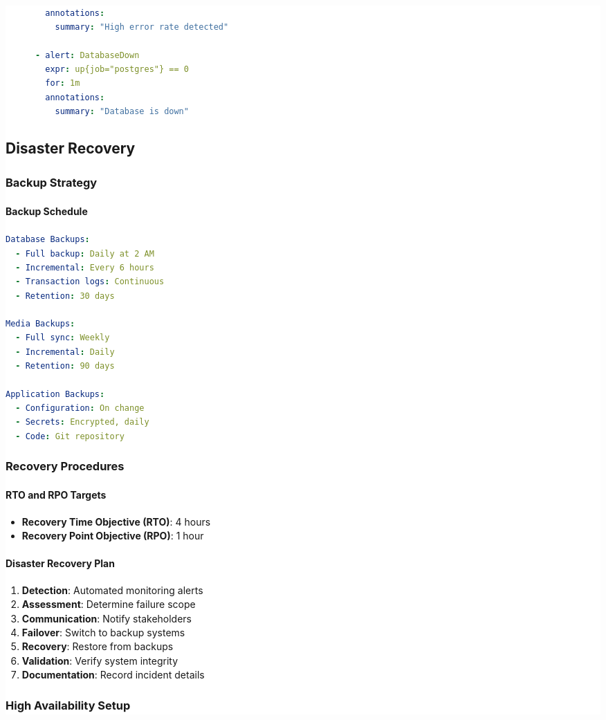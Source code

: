 ```yaml
        annotations:
          summary: "High error rate detected"

      - alert: DatabaseDown
        expr: up{job="postgres"} == 0
        for: 1m
        annotations:
          summary: "Database is down"
```

## Disaster Recovery

### Backup Strategy

#### Backup Schedule
```yaml
Database Backups:
  - Full backup: Daily at 2 AM
  - Incremental: Every 6 hours
  - Transaction logs: Continuous
  - Retention: 30 days

Media Backups:
  - Full sync: Weekly
  - Incremental: Daily
  - Retention: 90 days

Application Backups:
  - Configuration: On change
  - Secrets: Encrypted, daily
  - Code: Git repository
```

### Recovery Procedures

#### RTO and RPO Targets
- **Recovery Time Objective (RTO)**: 4 hours
- **Recovery Point Objective (RPO)**: 1 hour

#### Disaster Recovery Plan
1. **Detection**: Automated monitoring alerts
2. **Assessment**: Determine failure scope
3. **Communication**: Notify stakeholders
4. **Failover**: Switch to backup systems
5. **Recovery**: Restore from backups
6. **Validation**: Verify system integrity
7. **Documentation**: Record incident details

### High Availability Setup
